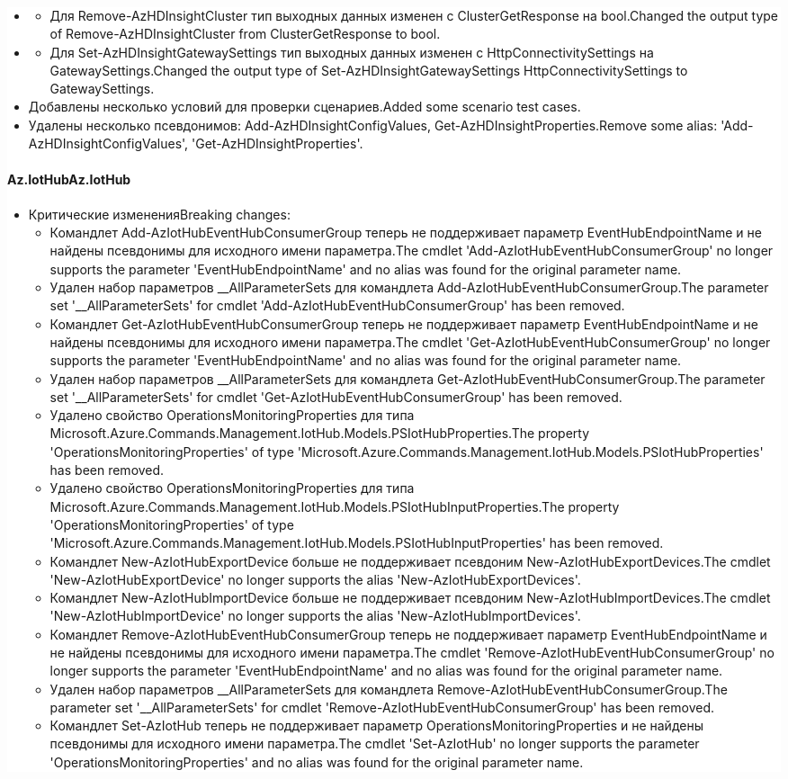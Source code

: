 *  - <span data-ttu-id="8d767-260">Для Remove-AzHDInsightCluster тип выходных данных изменен с ClusterGetResponse на bool.</span><span class="sxs-lookup"><span data-stu-id="8d767-260">Changed the output type of Remove-AzHDInsightCluster from ClusterGetResponse to bool.</span></span>
*  - <span data-ttu-id="8d767-261">Для Set-AzHDInsightGatewaySettings тип выходных данных изменен с HttpConnectivitySettings на GatewaySettings.</span><span class="sxs-lookup"><span data-stu-id="8d767-261">Changed the output type of Set-AzHDInsightGatewaySettings HttpConnectivitySettings to GatewaySettings.</span></span>
* <span data-ttu-id="8d767-262">Добавлены несколько условий для проверки сценариев.</span><span class="sxs-lookup"><span data-stu-id="8d767-262">Added some scenario test cases.</span></span>
* <span data-ttu-id="8d767-263">Удалены несколько псевдонимов: Add-AzHDInsightConfigValues, Get-AzHDInsightProperties.</span><span class="sxs-lookup"><span data-stu-id="8d767-263">Remove some alias: 'Add-AzHDInsightConfigValues', 'Get-AzHDInsightProperties'.</span></span>

#### <a name="aziothub"></a><span data-ttu-id="8d767-264">Az.IotHub</span><span class="sxs-lookup"><span data-stu-id="8d767-264">Az.IotHub</span></span>
* <span data-ttu-id="8d767-265">Критические изменения</span><span class="sxs-lookup"><span data-stu-id="8d767-265">Breaking changes:</span></span>
    - <span data-ttu-id="8d767-266">Командлет Add-AzIotHubEventHubConsumerGroup теперь не поддерживает параметр EventHubEndpointName и не найдены псевдонимы для исходного имени параметра.</span><span class="sxs-lookup"><span data-stu-id="8d767-266">The cmdlet 'Add-AzIotHubEventHubConsumerGroup' no longer supports the parameter 'EventHubEndpointName' and no alias was found for the original parameter name.</span></span>
    - <span data-ttu-id="8d767-267">Удален набор параметров __AllParameterSets для командлета Add-AzIotHubEventHubConsumerGroup.</span><span class="sxs-lookup"><span data-stu-id="8d767-267">The parameter set '__AllParameterSets' for cmdlet 'Add-AzIotHubEventHubConsumerGroup' has been removed.</span></span>
    - <span data-ttu-id="8d767-268">Командлет Get-AzIotHubEventHubConsumerGroup теперь не поддерживает параметр EventHubEndpointName и не найдены псевдонимы для исходного имени параметра.</span><span class="sxs-lookup"><span data-stu-id="8d767-268">The cmdlet 'Get-AzIotHubEventHubConsumerGroup' no longer supports the parameter 'EventHubEndpointName' and no alias was found for the original parameter name.</span></span>
    - <span data-ttu-id="8d767-269">Удален набор параметров __AllParameterSets для командлета Get-AzIotHubEventHubConsumerGroup.</span><span class="sxs-lookup"><span data-stu-id="8d767-269">The parameter set '__AllParameterSets' for cmdlet 'Get-AzIotHubEventHubConsumerGroup' has been removed.</span></span>
    - <span data-ttu-id="8d767-270">Удалено свойство OperationsMonitoringProperties для типа Microsoft.Azure.Commands.Management.IotHub.Models.PSIotHubProperties.</span><span class="sxs-lookup"><span data-stu-id="8d767-270">The property 'OperationsMonitoringProperties' of type 'Microsoft.Azure.Commands.Management.IotHub.Models.PSIotHubProperties' has been removed.</span></span>
    - <span data-ttu-id="8d767-271">Удалено свойство OperationsMonitoringProperties для типа Microsoft.Azure.Commands.Management.IotHub.Models.PSIotHubInputProperties.</span><span class="sxs-lookup"><span data-stu-id="8d767-271">The property 'OperationsMonitoringProperties' of type 'Microsoft.Azure.Commands.Management.IotHub.Models.PSIotHubInputProperties' has been removed.</span></span>
    - <span data-ttu-id="8d767-272">Командлет New-AzIotHubExportDevice больше не поддерживает псевдоним New-AzIotHubExportDevices.</span><span class="sxs-lookup"><span data-stu-id="8d767-272">The cmdlet 'New-AzIotHubExportDevice' no longer supports the alias 'New-AzIotHubExportDevices'.</span></span>
    - <span data-ttu-id="8d767-273">Командлет New-AzIotHubImportDevice больше не поддерживает псевдоним New-AzIotHubImportDevices.</span><span class="sxs-lookup"><span data-stu-id="8d767-273">The cmdlet 'New-AzIotHubImportDevice' no longer supports the alias 'New-AzIotHubImportDevices'.</span></span>
    - <span data-ttu-id="8d767-274">Командлет Remove-AzIotHubEventHubConsumerGroup теперь не поддерживает параметр EventHubEndpointName и не найдены псевдонимы для исходного имени параметра.</span><span class="sxs-lookup"><span data-stu-id="8d767-274">The cmdlet 'Remove-AzIotHubEventHubConsumerGroup' no longer supports the parameter 'EventHubEndpointName' and no alias was found for the original parameter name.</span></span>
    - <span data-ttu-id="8d767-275">Удален набор параметров __AllParameterSets для командлета Remove-AzIotHubEventHubConsumerGroup.</span><span class="sxs-lookup"><span data-stu-id="8d767-275">The parameter set '__AllParameterSets' for cmdlet 'Remove-AzIotHubEventHubConsumerGroup' has been removed.</span></span>
    - <span data-ttu-id="8d767-276">Командлет Set-AzIotHub теперь не поддерживает параметр OperationsMonitoringProperties и не найдены псевдонимы для исходного имени параметра.</span><span class="sxs-lookup"><span data-stu-id="8d767-276">The cmdlet 'Set-AzIotHub' no longer supports the parameter 'OperationsMonitoringProperties' and no alias was found for the original parameter name.</span></span>